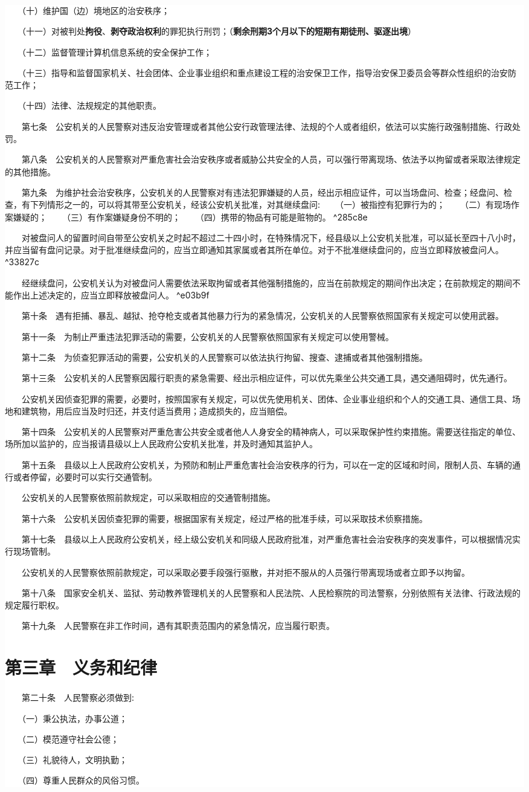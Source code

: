 　　（十）维护国（边）境地区的治安秩序；

　　（十一）对被判处**拘役**、**剥夺政治权利**的罪犯执行刑罚；（**剩余刑期3个月以下的短期有期徒刑、驱逐出境**）

　　（十二）监督管理计算机信息系统的安全保护工作；

　　（十三）指导和监督国家机关、社会团体、企业事业组织和重点建设工程的治安保卫工作，指导治安保卫委员会等群众性组织的治安防范工作；

　　（十四）法律、法规规定的其他职责。

　　第七条　公安机关的人民警察对违反治安管理或者其他公安行政管理法律、法规的个人或者组织，依法可以实施行政强制措施、行政处罚。

　　第八条　公安机关的人民警察对严重危害社会治安秩序或者威胁公共安全的人员，可以强行带离现场、依法予以拘留或者采取法律规定的其他措施。

　　第九条　为维护社会治安秩序，公安机关的人民警察对有违法犯罪嫌疑的人员，经出示相应证件，可以当场盘问、检查；经盘问、检查，有下列情形之一的，可以将其带至公安机关，经该公安机关批准，对其继续盘问: 
　　（一）被指控有犯罪行为的；
　　（二）有现场作案嫌疑的；
　　（三）有作案嫌疑身份不明的；
　　（四）携带的物品有可能是赃物的。 ^285c8e

　　对被盘问人的留置时间自带至公安机关之时起不超过二十四小时，在特殊情况下，经县级以上公安机关批准，可以延长至四十八小时，并应当留有盘问记录。对于批准继续盘问的，应当立即通知其家属或者其所在单位。对于不批准继续盘问的，应当立即释放被盘问人。 ^33827c

　　经继续盘问，公安机关认为对被盘问人需要依法采取拘留或者其他强制措施的，应当在前款规定的期间作出决定；在前款规定的期间不能作出上述决定的，应当立即释放被盘问人。 ^e03b9f

　　第十条　遇有拒捕、暴乱、越狱、抢夺枪支或者其他暴力行为的紧急情况，公安机关的人民警察依照国家有关规定可以使用武器。

　　第十一条　为制止严重违法犯罪活动的需要，公安机关的人民警察依照国家有关规定可以使用警械。

　　第十二条　为侦查犯罪活动的需要，公安机关的人民警察可以依法执行拘留、搜查、逮捕或者其他强制措施。

　　第十三条　公安机关的人民警察因履行职责的紧急需要、经出示相应证件，可以优先乘坐公共交通工具，遇交通阻碍时，优先通行。

　　公安机关因侦查犯罪的需要，必要时，按照国家有关规定，可以优先使用机关、团体、企业事业组织和个人的交通工具、通信工具、场地和建筑物，用后应当及时归还，并支付适当费用；造成损失的，应当赔偿。

　　第十四条　公安机关的人民警察对严重危害公共安全或者他人人身安全的精神病人，可以采取保护性约束措施。需要送往指定的单位、场所加以监护的，应当报请县级以上人民政府公安机关批准，并及时通知其监护人。

　　第十五条　县级以上人民政府公安机关，为预防和制止严重危害社会治安秩序的行为，可以在一定的区域和时间，限制人员、车辆的通行或者停留，必要时可以实行交通管制。

　　公安机关的人民警察依照前款规定，可以采取相应的交通管制措施。

　　第十六条　公安机关因侦查犯罪的需要，根据国家有关规定，经过严格的批准手续，可以采取技术侦察措施。

　　第十七条　县级以上人民政府公安机关，经上级公安机关和同级人民政府批准，对严重危害社会治安秩序的突发事件，可以根据情况实行现场管制。

　　公安机关的人民警察依照前款规定，可以采取必要手段强行驱散，并对拒不服从的人员强行带离现场或者立即予以拘留。

　　第十八条　国家安全机关、监狱、劳动教养管理机关的人民警察和人民法院、人民检察院的司法警察，分别依照有关法律、行政法规的规定履行职权。

　　第十九条　人民警察在非工作时间，遇有其职责范围内的紧急情况，应当履行职责。

# 第三章　义务和纪律

　　第二十条　人民警察必须做到:

　　（一）秉公执法，办事公道；

　　（二）模范遵守社会公德；

　　（三）礼貌待人，文明执勤；

　　（四）尊重人民群众的风俗习惯。
